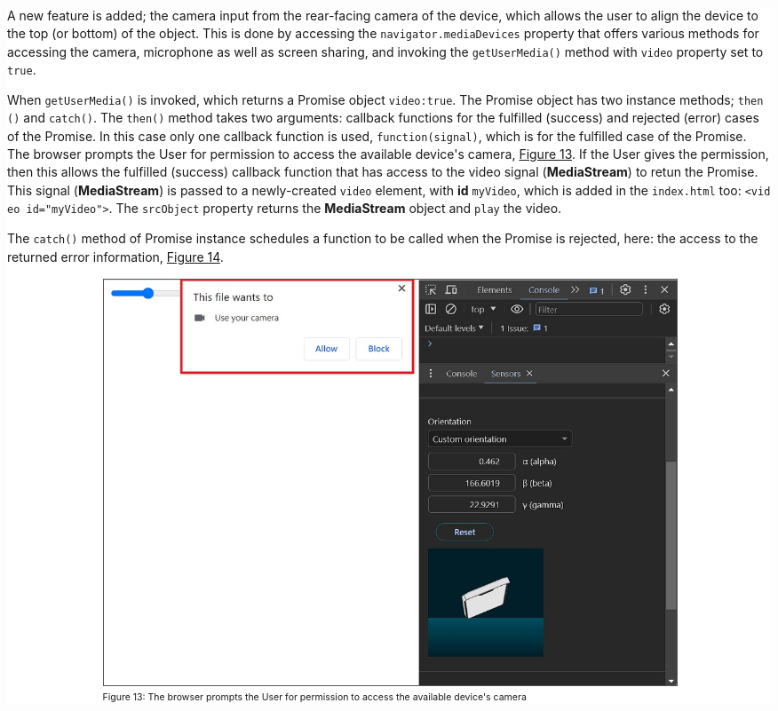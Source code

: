 A new feature is added; the camera input from the rear-facing camera of the device, which allows the user to align the device to the top (or bottom) of the object. This is done by accessing the <code>navigator.mediaDevices</code> property that offers various methods for accessing the camera, microphone as well as screen sharing, and invoking the <code>getUserMedia()</code> method with <code>video</code> property set to <code>true</code>.

When <code>getUserMedia()</code> is invoked, which returns a Promise object <code>video:true</code>. The Promise object has two instance methods; <code>then()</code> and <code>catch()</code>. The <code>then()</code> method takes two arguments: callback functions for the fulfilled (success) and rejected (error) cases of the Promise. In this case only one callback function is used, <code>function(signal)</code>, which is for the fulfilled case of the Promise. The browser prompts the User for permission to access the available device's camera, <a href="#figure13">Figure 13</a>. If the User gives the permission, then this allows the fulfilled (success) callback function that has access to the video signal (**MediaStream**) to retun the Promise. This signal (**MediaStream**) is passed to a newly-created <code>video</code> element, with **id** <code>myVideo</code>, which is added in the <code>index.html</code> too: <code>&lt;video id="myVideo"&gt;</video></code>. The <code>srcObject</code> property returns the **MediaStream** object and <code>play</code> the video.

The <code>catch()</code> method of Promise instance schedules a function to be called when the Promise is rejected, here: the access to the returned error information, <a href="#figure14">Figure 14</a>.

<center>
    <p>
    <figure id="figure13" style='display: table; width: 75%; heighth: auto;'>
        <img src="/assets/img/javascript-height-measure-triangulation/Figure13.jpg" alt="Figure 13" style="border: 1px solid #555;">
        <figcaption style="text-align: left; display: table-caption; caption-side: bottom; font-size: 75%; font-style: normal;">Figure 13: The browser prompts the User for permission to access the available device's camera</figcaption>
    </figure>
    </p>
</center>
